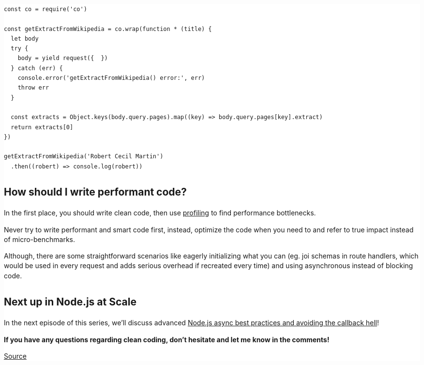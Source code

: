     
    const co = require('co')
    
    const getExtractFromWikipedia = co.wrap(function * (title) {
      let body
      try {
        body = yield request({  })
      } catch (err) {
        console.error('getExtractFromWikipedia() error:', err)
        throw err
      }
    
      const extracts = Object.keys(body.query.pages).map((key) => body.query.pages[key].extract)
      return extracts[0]
    })
    
    getExtractFromWikipedia('Robert Cecil Martin')
      .then((robert) => console.log(robert))
    

How should I write performant code?
-----------------------------------

In the first place, you should write clean code, then use [profiling](https://blog.risingstack.com/node-js-tutorial-debugging-async-memory-leaks-cpu-profiling/) to find performance bottlenecks.

Never try to write performant and smart code first, instead, optimize the code when you need to and refer to true impact instead of micro-benchmarks.

Although, there are some straightforward scenarios like eagerly initializing what you can (eg. joi schemas in route handlers, which would be used in every request and adds serious overhead if recreated every time) and using asynchronous instead of blocking code.

Next up in Node.js at Scale
---------------------------

In the next episode of this series, we’ll discuss advanced [Node.js async best practices and avoiding the callback hell](https://blog.risingstack.com/node-js-async-best-practices-avoiding-callback-hell-node-js-at-scale/)!

**If you have any questions regarding clean coding, don’t hesitate and let me know in the comments!**


[Source](https://blog.risingstack.com/javascript-clean-coding-best-practices-node-js-at-scale/)